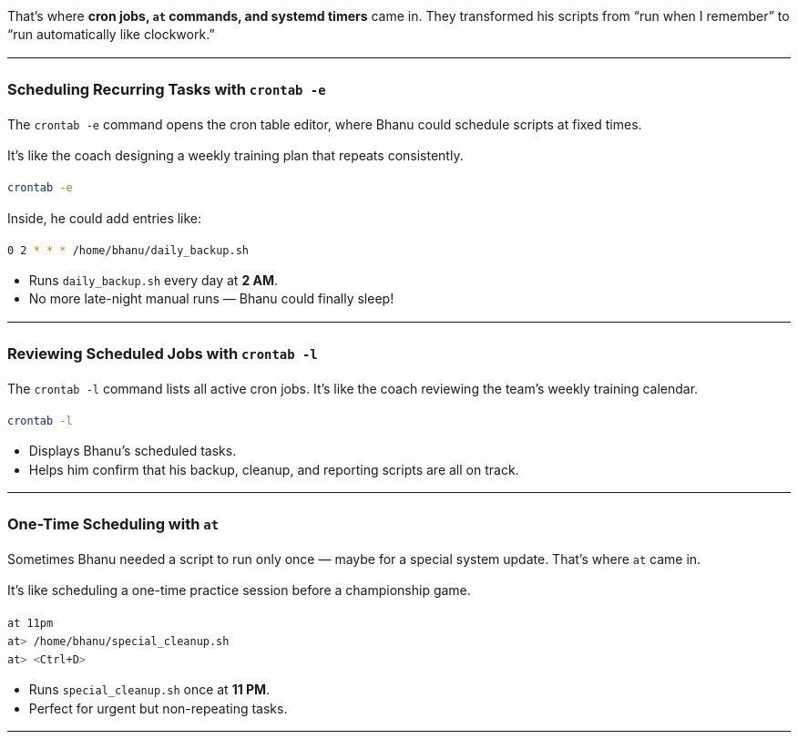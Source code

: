 That’s where **cron jobs, `at` commands, and systemd timers** came in. They transformed his scripts from “run when I remember” to “run automatically like clockwork.”

---

### **Scheduling Recurring Tasks with `crontab -e`**

The `crontab -e` command opens the cron table editor, where Bhanu could schedule scripts at fixed times.

It’s like the coach designing a weekly training plan that repeats consistently.

```bash
crontab -e
```

Inside, he could add entries like:

```bash
0 2 * * * /home/bhanu/daily_backup.sh
```

* Runs `daily_backup.sh` every day at **2 AM**.
* No more late-night manual runs — Bhanu could finally sleep!

---

### **Reviewing Scheduled Jobs with `crontab -l`**

The `crontab -l` command lists all active cron jobs.
It’s like the coach reviewing the team’s weekly training calendar.

```bash
crontab -l
```

* Displays Bhanu’s scheduled tasks.
* Helps him confirm that his backup, cleanup, and reporting scripts are all on track.

---

### **One-Time Scheduling with `at`**

Sometimes Bhanu needed a script to run only once — maybe for a special system update. That’s where `at` came in.

It’s like scheduling a one-time practice session before a championship game.

```bash
at 11pm
at> /home/bhanu/special_cleanup.sh
at> <Ctrl+D>
```

* Runs `special_cleanup.sh` once at **11 PM**.
* Perfect for urgent but non-repeating tasks.

---
